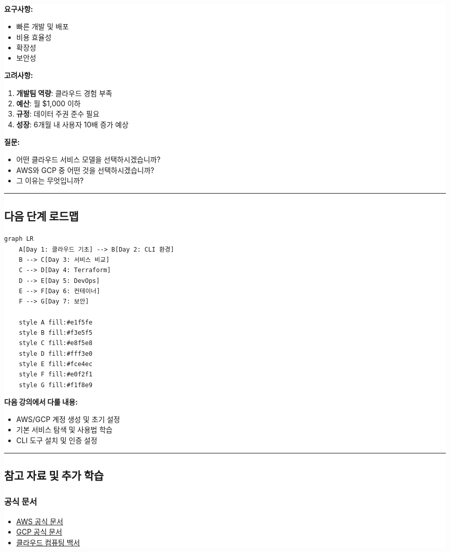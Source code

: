 **요구사항:**
- 빠른 개발 및 배포
- 비용 효율성
- 확장성
- 보안성

**고려사항:**
1. **개발팀 역량**: 클라우드 경험 부족
2. **예산**: 월 $1,000 이하
3. **규정**: 데이터 주권 준수 필요
4. **성장**: 6개월 내 사용자 10배 증가 예상

**질문:**
- 어떤 클라우드 서비스 모델을 선택하시겠습니까?
- AWS와 GCP 중 어떤 것을 선택하시겠습니까?
- 그 이유는 무엇입니까?

---

## 다음 단계 로드맵

```mermaid
graph LR
    A[Day 1: 클라우드 기초] --> B[Day 2: CLI 환경]
    B --> C[Day 3: 서비스 비교]
    C --> D[Day 4: Terraform]
    D --> E[Day 5: DevOps]
    E --> F[Day 6: 컨테이너]
    F --> G[Day 7: 보안]
    
    style A fill:#e1f5fe
    style B fill:#f3e5f5
    style C fill:#e8f5e8
    style D fill:#fff3e0
    style E fill:#fce4ec
    style F fill:#e0f2f1
    style G fill:#f1f8e9
```

**다음 강의에서 다룰 내용:**
- AWS/GCP 계정 생성 및 초기 설정
- 기본 서비스 탐색 및 사용법 학습
- CLI 도구 설치 및 인증 설정

---

## 참고 자료 및 추가 학습

### **공식 문서**
- [AWS 공식 문서](https://aws.amazon.com/ko/documentation/)
- [GCP 공식 문서](https://cloud.google.com/docs)
- [클라우드 컴퓨팅 백서](https://nvlpubs.nist.gov/nistpubs/Legacy/SP/nistspecialpublication800-145.pdf)
